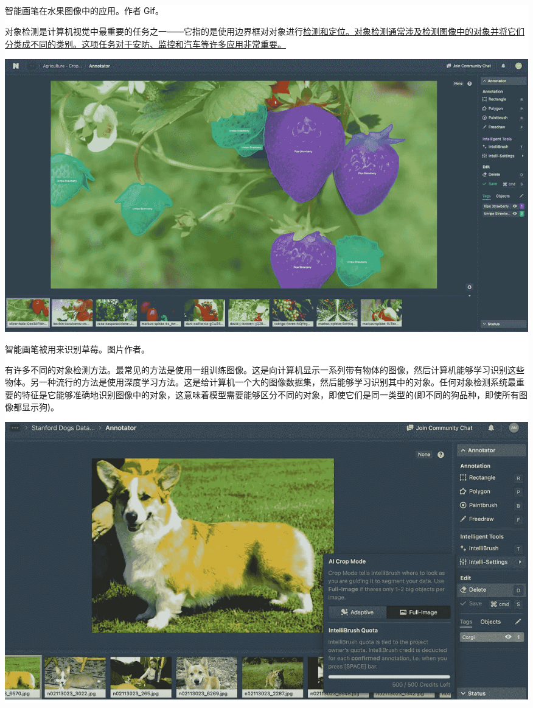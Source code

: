 智能画笔在水果图像中的应用。作者 Gif。

对象检测是计算机视觉中最重要的任务之一——它指的是使用边界框对对象进行[检测和定位。对象检测通常涉及检测图像中的对象并将它们分类成不同的类别。这项任务对于安防、监控和汽车等许多应用非常重要。](https://www.v7labs.com/blog/what-is-computer-vision#h3)

![](img/1b00726fb8b5ee8c0c715c12194f587f.png)

智能画笔被用来识别草莓。图片作者。

有许多不同的对象检测方法。最常见的方法是使用一组训练图像。这是向计算机显示一系列带有物体的图像，然后计算机能够学习识别这些物体。另一种流行的方法是使用深度学习方法。这是给计算机一个大的图像数据集，然后能够学习识别其中的对象。任何对象检测系统最重要的特征是它能够准确地识别图像中的对象，这意味着模型需要能够区分不同的对象，即使它们是同一类型的(即不同的狗品种，即使所有图像都显示狗)。

![](img/c0763d76b00b269a7d010d1b76d11fcc.png)
